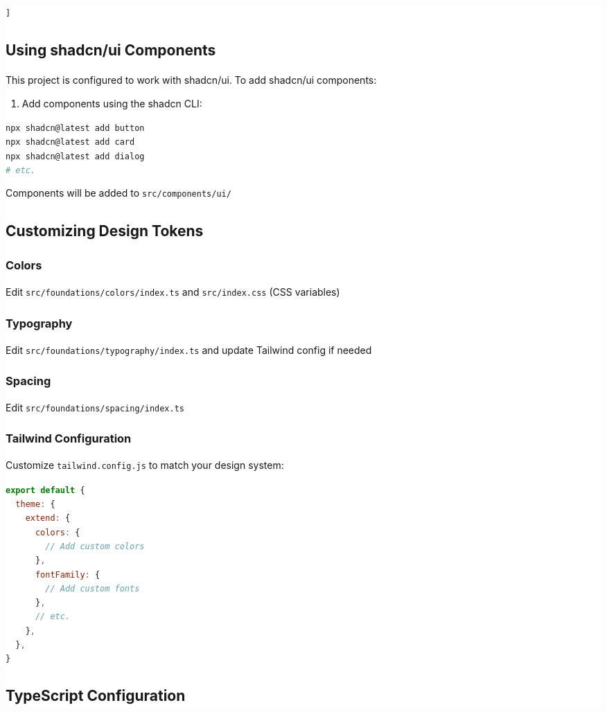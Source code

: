 ```tsx
]
```

## Using shadcn/ui Components

This project is configured to work with shadcn/ui. To add shadcn/ui components:

1. Add components using the shadcn CLI:
```bash
npx shadcn@latest add button
npx shadcn@latest add card
npx shadcn@latest add dialog
# etc.
```

Components will be added to `src/components/ui/`

## Customizing Design Tokens

### Colors

Edit `src/foundations/colors/index.ts` and `src/index.css` (CSS variables)

### Typography

Edit `src/foundations/typography/index.ts` and update Tailwind config if needed

### Spacing

Edit `src/foundations/spacing/index.ts`

### Tailwind Configuration

Customize `tailwind.config.js` to match your design system:

```js
export default {
  theme: {
    extend: {
      colors: {
        // Add custom colors
      },
      fontFamily: {
        // Add custom fonts
      },
      // etc.
    },
  },
}
```

## TypeScript Configuration
